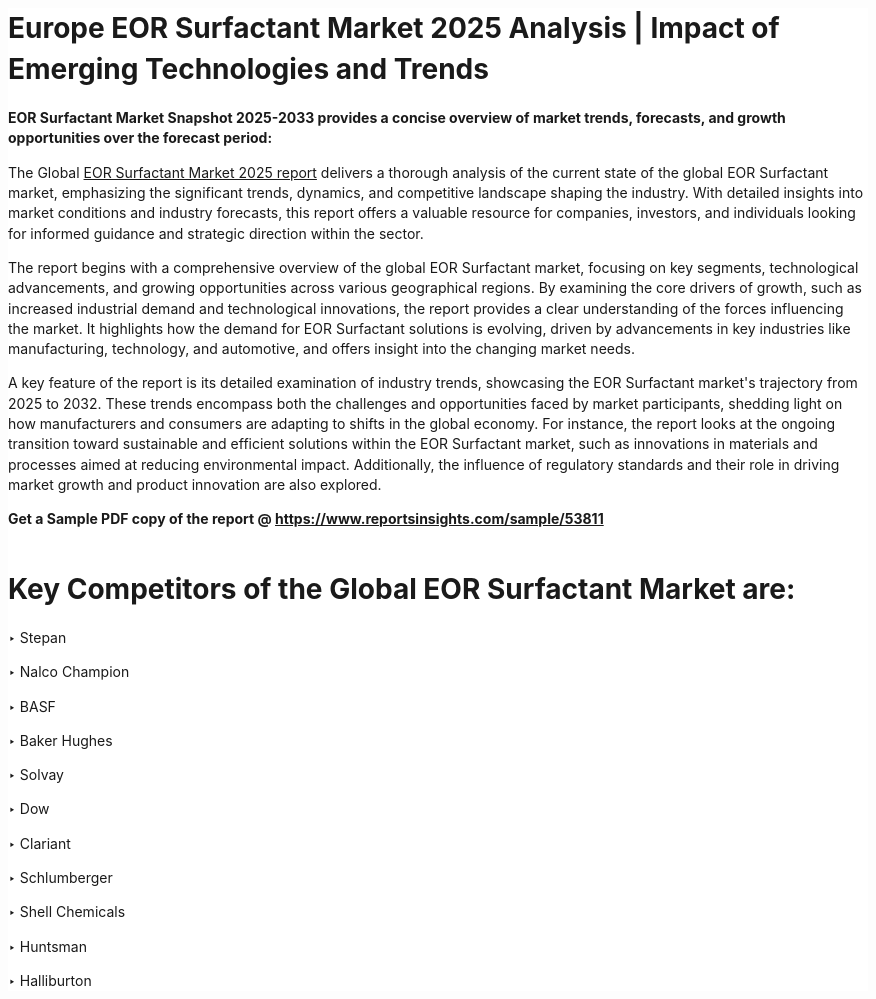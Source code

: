 # Europe EOR Surfactant Market 2025 Analysis | Impact of Emerging Technologies and Trends

<strong>EOR Surfactant Market Snapshot 2025-2033 provides a concise overview of market trends, forecasts, and growth opportunities over the forecast period:</strong>

The Global <a href=https://www.reportsinsights.com/sample/53811>EOR Surfactant Market 2025 report</a> delivers a thorough analysis of the current state of the global EOR Surfactant market, emphasizing the significant trends, dynamics, and competitive landscape shaping the industry. With detailed insights into market conditions and industry forecasts, this report offers a valuable resource for companies, investors, and individuals looking for informed guidance and strategic direction within the sector.

The report begins with a comprehensive overview of the global EOR Surfactant market, focusing on key segments, technological advancements, and growing opportunities across various geographical regions. By examining the core drivers of growth, such as increased industrial demand and technological innovations, the report provides a clear understanding of the forces influencing the market. It highlights how the demand for EOR Surfactant solutions is evolving, driven by advancements in key industries like manufacturing, technology, and automotive, and offers insight into the changing market needs.

A key feature of the report is its detailed examination of industry trends, showcasing the EOR Surfactant market's trajectory from 2025 to 2032. These trends encompass both the challenges and opportunities faced by market participants, shedding light on how manufacturers and consumers are adapting to shifts in the global economy. For instance, the report looks at the ongoing transition toward sustainable and efficient solutions within the EOR Surfactant market, such as innovations in materials and processes aimed at reducing environmental impact. Additionally, the influence of regulatory standards and their role in driving market growth and product innovation are also explored.

<strong>Get a Sample PDF copy of the report @ <a href=https://www.reportsinsights.com/sample/53811>https://www.reportsinsights.com/sample/53811</a></strong>

# <strong>Key Competitors of the Global EOR Surfactant Market are:</strong>

‣ Stepan

‣ Nalco Champion

‣ BASF

‣ Baker Hughes

‣ Solvay

‣ Dow

‣ Clariant

‣ Schlumberger

‣ Shell Chemicals

‣ Huntsman

‣ Halliburton
